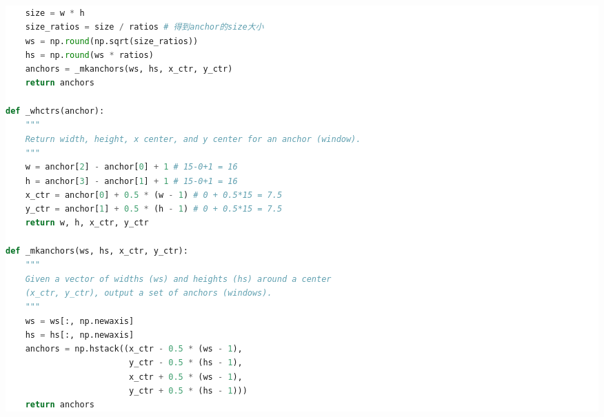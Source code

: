 ```python
    size = w * h
    size_ratios = size / ratios # 得到anchor的size大小
    ws = np.round(np.sqrt(size_ratios))
    hs = np.round(ws * ratios)
    anchors = _mkanchors(ws, hs, x_ctr, y_ctr)
    return anchors

def _whctrs(anchor):
    """
    Return width, height, x center, and y center for an anchor (window).
    """
    w = anchor[2] - anchor[0] + 1 # 15-0+1 = 16
    h = anchor[3] - anchor[1] + 1 # 15-0+1 = 16
    x_ctr = anchor[0] + 0.5 * (w - 1) # 0 + 0.5*15 = 7.5
    y_ctr = anchor[1] + 0.5 * (h - 1) # 0 + 0.5*15 = 7.5
    return w, h, x_ctr, y_ctr

def _mkanchors(ws, hs, x_ctr, y_ctr):
    """
    Given a vector of widths (ws) and heights (hs) around a center
    (x_ctr, y_ctr), output a set of anchors (windows).
    """
    ws = ws[:, np.newaxis]
    hs = hs[:, np.newaxis]
    anchors = np.hstack((x_ctr - 0.5 * (ws - 1),
                         y_ctr - 0.5 * (hs - 1),
                         x_ctr + 0.5 * (ws - 1),
                         y_ctr + 0.5 * (hs - 1)))
    return anchors
```
